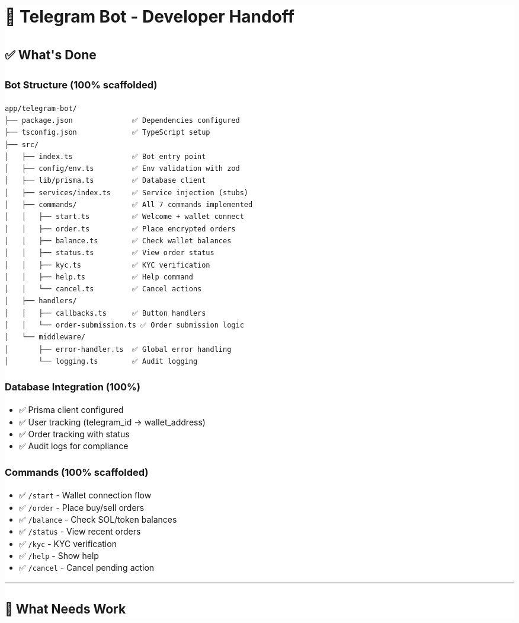 # 🤖 Telegram Bot - Developer Handoff

## ✅ What's Done

### **Bot Structure** (100% scaffolded)
```
app/telegram-bot/
├── package.json              ✅ Dependencies configured
├── tsconfig.json             ✅ TypeScript setup
├── src/
│   ├── index.ts              ✅ Bot entry point
│   ├── config/env.ts         ✅ Env validation with zod
│   ├── lib/prisma.ts         ✅ Database client
│   ├── services/index.ts     ✅ Service injection (stubs)
│   ├── commands/             ✅ All 7 commands implemented
│   │   ├── start.ts          ✅ Welcome + wallet connect
│   │   ├── order.ts          ✅ Place encrypted orders
│   │   ├── balance.ts        ✅ Check wallet balances
│   │   ├── status.ts         ✅ View order status
│   │   ├── kyc.ts            ✅ KYC verification
│   │   ├── help.ts           ✅ Help command
│   │   └── cancel.ts         ✅ Cancel actions
│   ├── handlers/
│   │   ├── callbacks.ts      ✅ Button handlers
│   │   └── order-submission.ts ✅ Order submission logic
│   └── middleware/
│       ├── error-handler.ts  ✅ Global error handling
│       └── logging.ts        ✅ Audit logging
```

### **Database Integration** (100%)
- ✅ Prisma client configured
- ✅ User tracking (telegram_id → wallet_address)
- ✅ Order tracking with status
- ✅ Audit logs for compliance

### **Commands** (100% scaffolded)
- ✅ `/start` - Wallet connection flow
- ✅ `/order` - Place buy/sell orders
- ✅ `/balance` - Check SOL/token balances
- ✅ `/status` - View recent orders
- ✅ `/kyc` - KYC verification
- ✅ `/help` - Show help
- ✅ `/cancel` - Cancel pending action

---

## 🔨 What Needs Work
